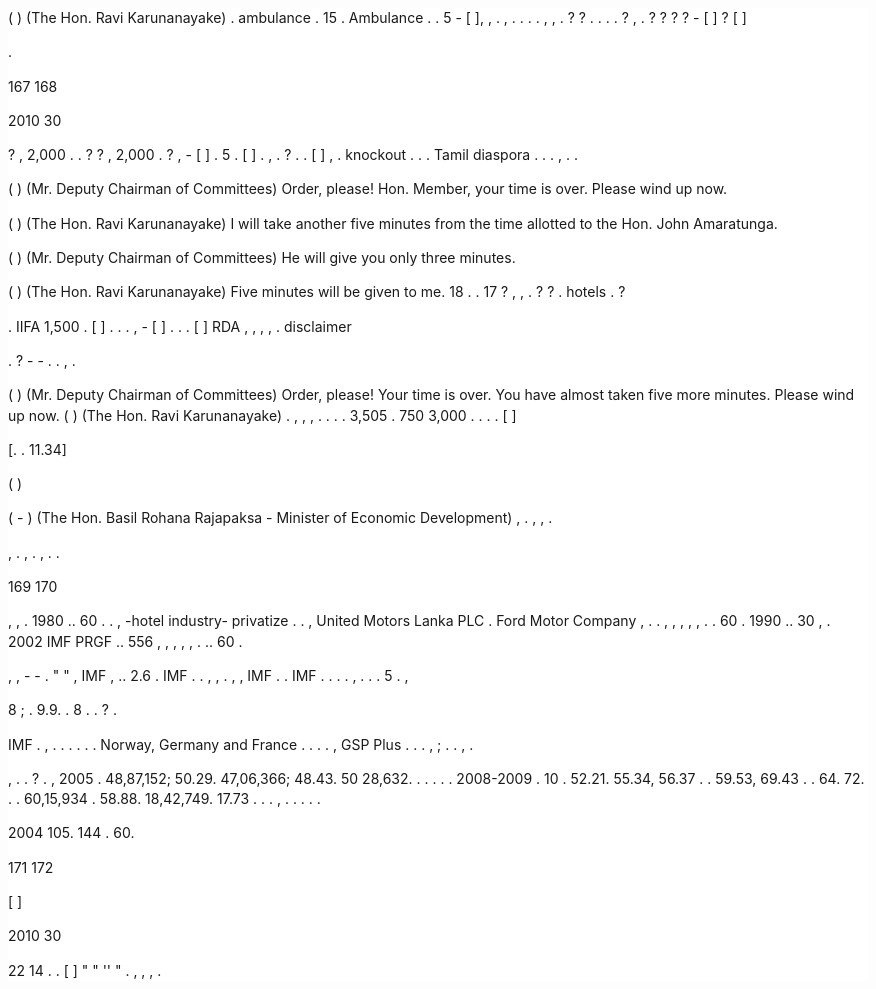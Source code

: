 ( ) (The Hon. Ravi Karunanayake) . ambulance . 15 . Ambulance . . 5 - [ ], , . , . . . . , , . ? ? . . . . ? , . ? ? ? ? - [ ] ? [ ]

.

167 168

2010 30

? , 2,000 . . ? ? , 2,000 . ? , - [ ] . 5 . [ ] . , . ? . . [ ] , . knockout . . . Tamil diaspora . . . , . .

( ) (Mr. Deputy Chairman of Committees) Order, please! Hon. Member, your time is over. Please wind up now.

( ) (The Hon. Ravi Karunanayake) I will take another five minutes from the time allotted to the Hon. John Amaratunga.

( ) (Mr. Deputy Chairman of Committees) He will give you only three minutes.

( ) (The Hon. Ravi Karunanayake) Five minutes will be given to me. 18 . . 17 ? , , . ? ? . hotels . ?

. IIFA 1,500 . [ ] . . . , - [ ] . . . [ ] RDA , , , , . disclaimer

. ? - - . . , .

( ) (Mr. Deputy Chairman of Committees) Order, please! Your time is over. You have almost taken five more minutes. Please wind up now. ( ) (The Hon. Ravi Karunanayake) . , , , . . . . 3,505 . 750 3,000 . . . . [ ]

[. . 11.34]

( )

( - ) (The Hon. Basil Rohana Rajapaksa - Minister of Economic Development) , . , , .

, . , . , . .

169 170

, , . 1980 .. 60 . . , -hotel industry- privatize . . , United Motors Lanka PLC . Ford Motor Company , . . , , , , , . . 60 . 1990 .. 30 , . 2002 IMF PRGF .. 556 , , , , , . .. 60 .

, , - - . " " , IMF , .. 2.6 . IMF . . , , . , , IMF . . IMF . . . . , . . . 5 . ,

8 ; . 9.9. . 8 . . ? .

IMF . , . . . . . . Norway, Germany and France . . . . , GSP Plus . . . , ; . . , .

, . . ? . , 2005 . 48,87,152; 50.29. 47,06,366; 48.43. 50 28,632. . . . . . 2008-2009 . 10 . 52.21. 55.34, 56.37 . . 59.53, 69.43 . . 64. 72. . . 60,15,934 . 58.88. 18,42,749. 17.73 . . . , . . . . .

2004 105. 144 . 60.

171 172

[ ]

2010 30

22 14 . . [ ] " " '' " . , , , .
